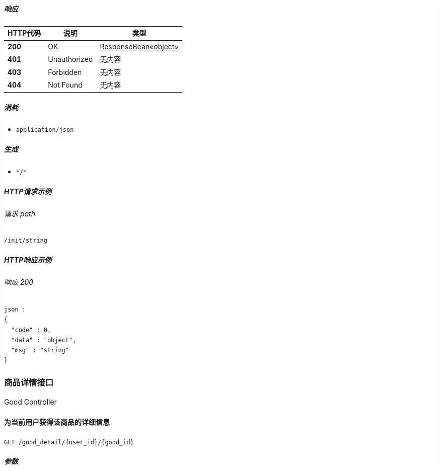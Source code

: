 
##### 响应

|HTTP代码|说明|类型|
|---|---|---|
|**200**|OK|[ResponseBean«object»](#a5c50b7e092e566f888529d938b13d82)|
|**401**|Unauthorized|无内容|
|**403**|Forbidden|无内容|
|**404**|Not Found|无内容|


##### 消耗

* `application/json`


##### 生成

* `*/*`


##### HTTP请求示例

###### 请求 path
```
/init/string
```


##### HTTP响应示例

###### 响应 200
```
json :
{
  "code" : 0,
  "data" : "object",
  "msg" : "string"
}
```


<a name="7e090d97c5e13fd9e713968ff00e2ab0"></a>
### 商品详情接口
Good Controller


<a name="getgooddetail2usingget"></a>
#### 为当前用户获得该商品的详细信息
```
GET /good_detail/{user_id}/{good_id}
```


##### 参数
